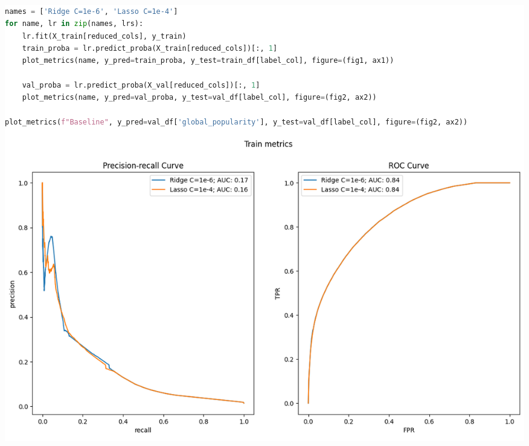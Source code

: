 ```python
names = ['Ridge C=1e-6', 'Lasso C=1e-4']
for name, lr in zip(names, lrs):
    lr.fit(X_train[reduced_cols], y_train)
    train_proba = lr.predict_proba(X_train[reduced_cols])[:, 1]
    plot_metrics(name, y_pred=train_proba, y_test=train_df[label_col], figure=(fig1, ax1))

    val_proba = lr.predict_proba(X_val[reduced_cols])[:, 1]
    plot_metrics(name, y_pred=val_proba, y_test=val_df[label_col], figure=(fig2, ax2))

plot_metrics(f"Baseline", y_pred=val_df['global_popularity'], y_test=val_df[label_col], figure=(fig2, ax2))
```


    
![png](mod_3_hasierprueba_files/mod_3_hasierprueba_26_0.png)
    



    